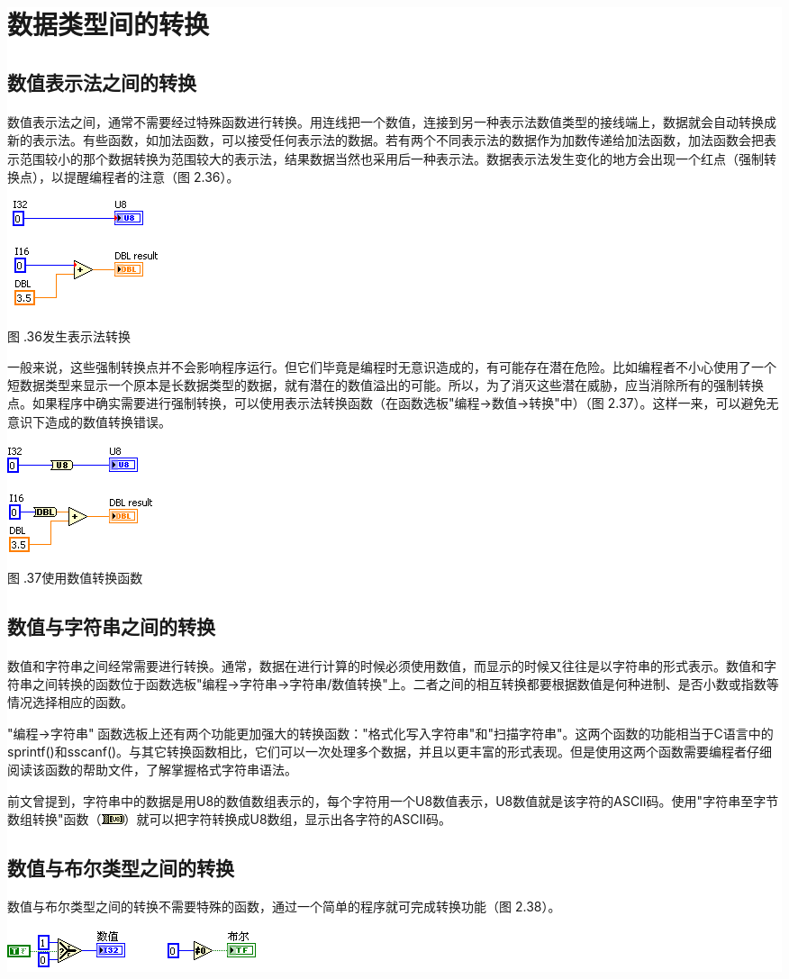 # 数据类型间的转换

## 数值表示法之间的转换

数值表示法之间，通常不需要经过特殊函数进行转换。用连线把一个数值，连接到另一种表示法数值类型的接线端上，数据就会自动转换成新的表示法。有些函数，如加法函数，可以接受任何表示法的数据。若有两个不同表示法的数据作为加数传递给加法函数，加法函数会把表示范围较小的那个数据转换为范围较大的表示法，结果数据当然也采用后一种表示法。数据表示法发生变化的地方会出现一个红点（强制转换点），以提醒编程者的注意（图
2.36）。

![](images/image114.png)

图 .36发生表示法转换

一般来说，这些强制转换点并不会影响程序运行。但它们毕竟是编程时无意识造成的，有可能存在潜在危险。比如编程者不小心使用了一个短数据类型来显示一个原本是长数据类型的数据，就有潜在的数值溢出的可能。所以，为了消灭这些潜在威胁，应当消除所有的强制转换点。如果程序中确实需要进行强制转换，可以使用表示法转换函数（在函数选板"编程-\>数值-\>转换"中）（图
2.37）。这样一来，可以避免无意识下造成的数值转换错误。

![](images/image115.png)

图 .37使用数值转换函数

## 数值与字符串之间的转换

数值和字符串之间经常需要进行转换。通常，数据在进行计算的时候必须使用数值，而显示的时候又往往是以字符串的形式表示。数值和字符串之间转换的函数位于函数选板"编程-\>字符串-\>字符串/数值转换"上。二者之间的相互转换都要根据数值是何种进制、是否小数或指数等情况选择相应的函数。

"编程-\>字符串"
函数选板上还有两个功能更加强大的转换函数："格式化写入字符串"和"扫描字符串"。这两个函数的功能相当于C语言中的sprintf()和sscanf()。与其它转换函数相比，它们可以一次处理多个数据，并且以更丰富的形式表现。但是使用这两个函数需要编程者仔细阅读该函数的帮助文件，了解掌握格式字符串语法。

前文曾提到，字符串中的数据是用U8的数值数组表示的，每个字符用一个U8数值表示，U8数值就是该字符的ASCII码。使用"字符串至字节数组转换"函数（![](images/image116.png)）就可以把字符转换成U8数组，显示出各字符的ASCII码。

## 数值与布尔类型之间的转换

数值与布尔类型之间的转换不需要特殊的函数，通过一个简单的程序就可完成转换功能（图
2.38）。

![](images/image117.png)

